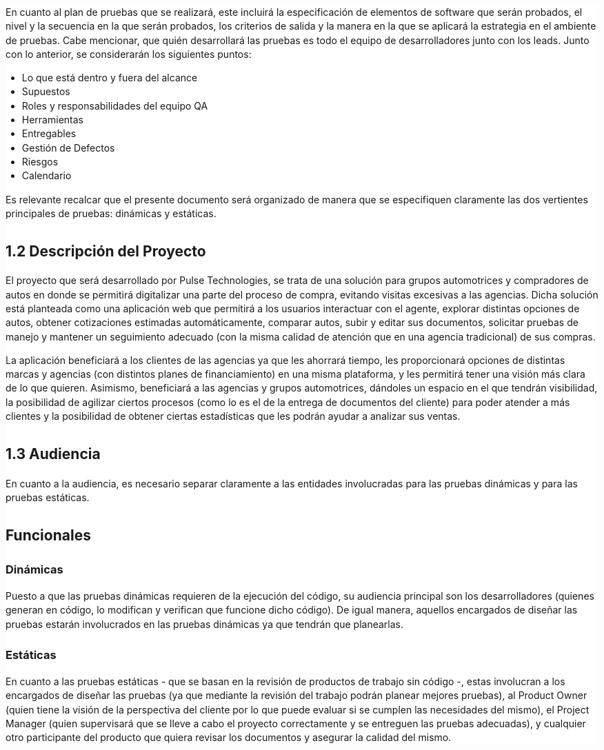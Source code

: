 En cuanto al plan de pruebas que se realizará, este incluirá la especificación de elementos de software que serán probados, el nivel y la secuencia en la que serán probados, los criterios de salida y la manera en la que se aplicará la estrategia en el ambiente de pruebas. Cabe mencionar, que quién desarrollará las pruebas es todo el equipo de desarrolladores junto con los leads. Junto con lo anterior, se considerarán los siguientes puntos:
- Lo que está dentro y fuera del alcance
- Supuestos
- Roles y responsabilidades del equipo QA
- Herramientas
- Entregables
- Gestión de Defectos
- Riesgos
- Calendario

Es relevante recalcar que el presente documento será organizado de manera que se especifiquen claramente las dos vertientes principales de pruebas: dinámicas y estáticas.

## 1.2 Descripción del Proyecto
El proyecto que será desarrollado por Pulse Technologies, se trata de una solución para grupos automotrices y compradores de autos en donde se permitirá digitalizar una parte del proceso de compra, evitando visitas excesivas a las agencias. Dicha solución está planteada como una aplicación web que permitirá a los usuarios interactuar con el agente, explorar distintas opciones de autos, obtener cotizaciones estimadas automáticamente, comparar autos, subir y editar sus documentos, solicitar pruebas de manejo y mantener un seguimiento adecuado (con la misma calidad de atención que en una agencia tradicional) de sus compras.

La aplicación beneficiará a los clientes de las agencias ya que les ahorrará tiempo, les proporcionará opciones de distintas marcas y agencias (con distintos planes de financiamiento) en una misma plataforma, y les permitirá tener una visión más clara de lo que quieren. Asimismo, beneficiará a las agencias y grupos automotrices, dándoles un espacio en el que tendrán visibilidad, la posibilidad de agilizar ciertos procesos (como lo es el de la entrega de documentos del cliente) para poder atender a más clientes y la posibilidad de obtener ciertas estadísticas que les podrán ayudar a analizar sus ventas.

## 1.3 Audiencia
En cuanto a la audiencia, es necesario separar claramente a las entidades involucradas para las pruebas dinámicas y para las pruebas estáticas. 

## Funcionales
### Dinámicas
Puesto a que las pruebas dinámicas requieren de la ejecución del código, su audiencia principal son los desarrolladores (quienes generan en código, lo modifican y verifican que funcione dicho código). De igual manera, aquellos encargados de diseñar las pruebas estarán involucrados en las pruebas dinámicas ya que tendrán que planearlas. 

### Estáticas
En cuanto a las pruebas estáticas - que se basan en la revisión de productos de trabajo sin código -, estas involucran a los encargados de diseñar las pruebas (ya que mediante la revisión del trabajo podrán planear mejores pruebas), al Product Owner (quien tiene la visión de la perspectiva del cliente por lo que puede evaluar si se cumplen las necesidades del mismo), el Project Manager (quien supervisará que se lleve a cabo el proyecto correctamente y se entreguen las pruebas adecuadas), y cualquier otro participante del producto que quiera revisar los documentos y asegurar la calidad del mismo. 
